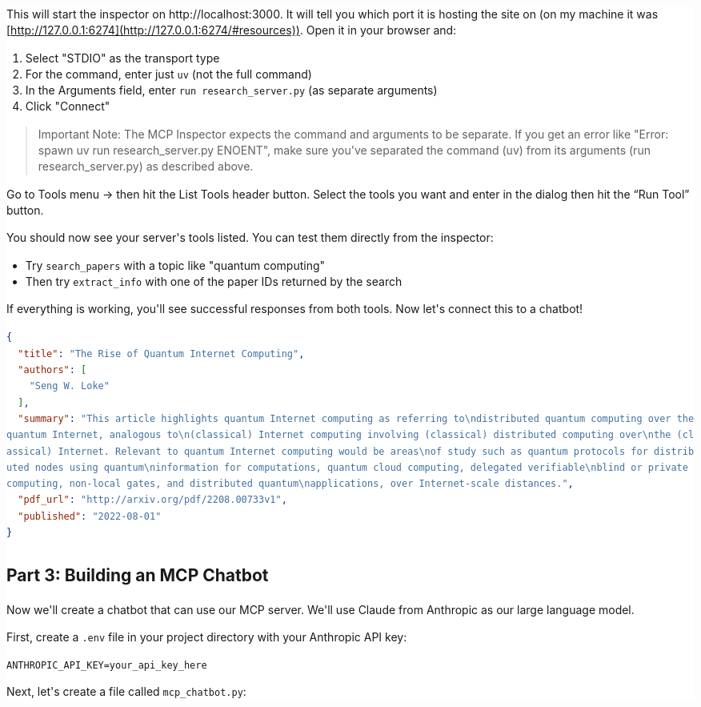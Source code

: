 This will start the inspector on http://localhost:3000. It will tell you which port it is hosting the site on (on my machine it was [http://127.0.0.1:6274](http://127.0.0.1:6274/#resources)). Open it in your browser and:

1. Select "STDIO" as the transport type
2. For the command, enter just `uv` (not the full command)
3. In the Arguments field, enter `run research_server.py` (as separate arguments)
4. Click "Connect"

> Important Note: The MCP Inspector expects the command and arguments to be separate. If you get an error like "Error: spawn uv run research_server.py ENOENT", make sure you've separated the command (uv) from its arguments (run research_server.py) as described above.
> 

Go to Tools menu → then hit the List Tools header button. Select the tools you want and enter in the dialog then hit the “Run Tool” button.

You should now see your server's tools listed. You can test them directly from the inspector:

- Try `search_papers` with a topic like "quantum computing"
- Then try `extract_info` with one of the paper IDs returned by the search

If everything is working, you'll see successful responses from both tools. Now let's connect this to a chatbot!



```json
{
  "title": "The Rise of Quantum Internet Computing",
  "authors": [
    "Seng W. Loke"
  ],
  "summary": "This article highlights quantum Internet computing as referring to\ndistributed quantum computing over the quantum Internet, analogous to\n(classical) Internet computing involving (classical) distributed computing over\nthe (classical) Internet. Relevant to quantum Internet computing would be areas\nof study such as quantum protocols for distributed nodes using quantum\ninformation for computations, quantum cloud computing, delegated verifiable\nblind or private computing, non-local gates, and distributed quantum\napplications, over Internet-scale distances.",
  "pdf_url": "http://arxiv.org/pdf/2208.00733v1",
  "published": "2022-08-01"
}
```

## Part 3: Building an MCP Chatbot

Now we'll create a chatbot that can use our MCP server. We'll use Claude from Anthropic as our large language model.

First, create a `.env` file in your project directory with your Anthropic API key:

```
ANTHROPIC_API_KEY=your_api_key_here

```

Next, let's create a file called `mcp_chatbot.py`:
